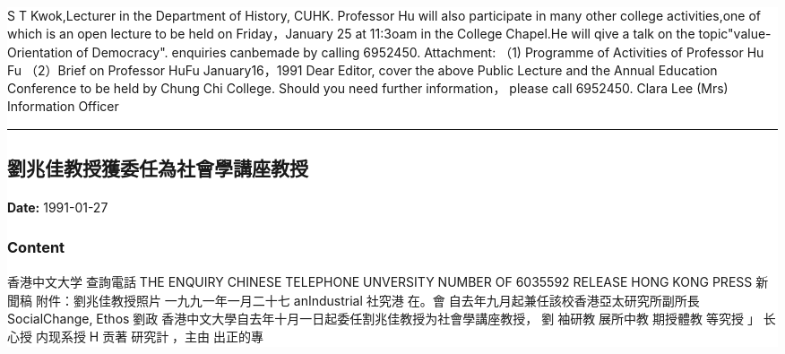 S T Kwok,Lecturer in the Department of History, CUHK.
Professor Hu will also participate in many other
college
activities,one of which is an open lecture to be held on Friday，January 25
at 11:3oam in the College Chapel.He will qive a talk on the topic"value-
Orientation of Democracy".
enquiries canbemade by calling 6952450.
Attachment: （1) Programme of Activities of Professor Hu Fu
（2）Brief on Professor HuFu
January16，1991
Dear Editor,
cover the above Public Lecture and the Annual Education Conference to be held
by Chung Chi College.
Should you need further information， please call
6952450.
Clara Lee (Mrs)
Information Officer

---

## 劉兆佳教授獲委任為社會學講座教授

**Date:** 1991-01-27

### Content

香港中文大学
查詢電話
THE
ENQUIRY
CHINESE
TELEPHONE
UNVERSITY
NUMBER
OF
6035592
RELEASE
HONG
KONG
PRESS
新聞稿
附件：劉兆佳教授照片
一九九一年一月二十七
anIndustrial
社究港
在。會
自去年九月起兼任該校香港亞太研究所副所長
SocialChange,
Ethos
劉政
香港中文大學自去年十月一日起委任割兆佳教授为社會學講座教授，
劉
袖研教
展所中教
期授體教
等究授
」
长心授
内现系授
H
贡著
研究計
，主由
出正的專